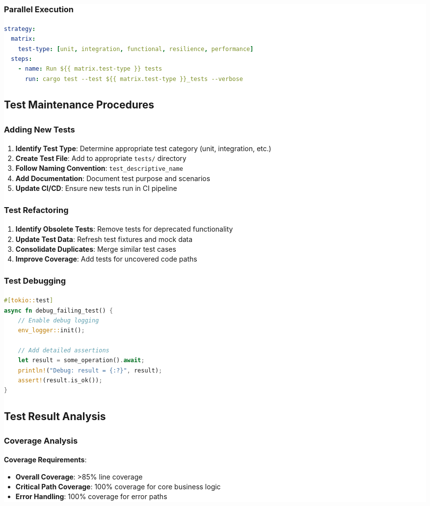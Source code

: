 ### Parallel Execution

```yaml
strategy:
  matrix:
    test-type: [unit, integration, functional, resilience, performance]
  steps:
    - name: Run ${{ matrix.test-type }} tests
      run: cargo test --test ${{ matrix.test-type }}_tests --verbose
```

## Test Maintenance Procedures

### Adding New Tests

1. **Identify Test Type**: Determine appropriate test category (unit, integration, etc.)
2. **Create Test File**: Add to appropriate `tests/` directory
3. **Follow Naming Convention**: `test_descriptive_name`
4. **Add Documentation**: Document test purpose and scenarios
5. **Update CI/CD**: Ensure new tests run in CI pipeline

### Test Refactoring

1. **Identify Obsolete Tests**: Remove tests for deprecated functionality
2. **Update Test Data**: Refresh test fixtures and mock data
3. **Consolidate Duplicates**: Merge similar test cases
4. **Improve Coverage**: Add tests for uncovered code paths

### Test Debugging

```rust
#[tokio::test]
async fn debug_failing_test() {
    // Enable debug logging
    env_logger::init();

    // Add detailed assertions
    let result = some_operation().await;
    println!("Debug: result = {:?}", result);
    assert!(result.is_ok());
}
```

## Test Result Analysis

### Coverage Analysis

**Coverage Requirements**:
- **Overall Coverage**: >85% line coverage
- **Critical Path Coverage**: 100% coverage for core business logic
- **Error Handling**: 100% coverage for error paths
